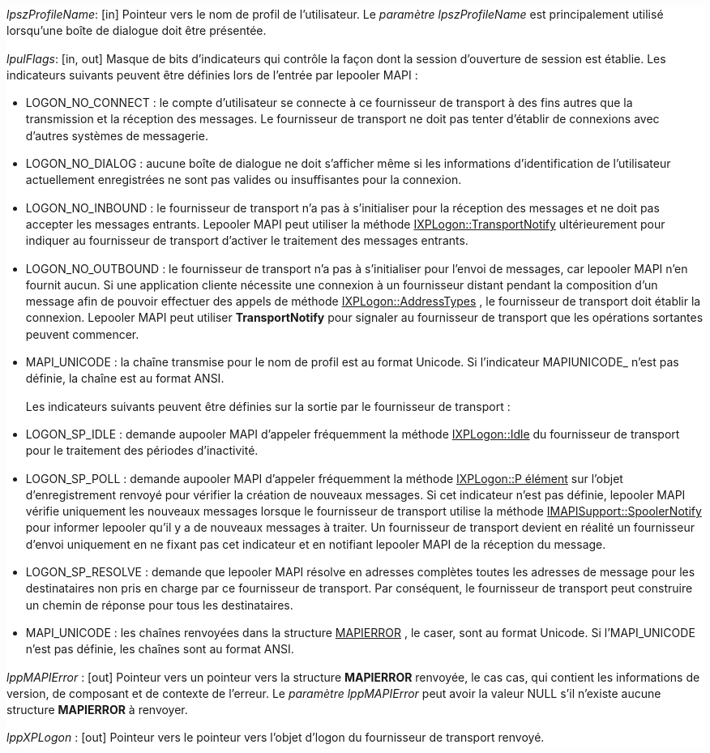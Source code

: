 _lpszProfileName_: [in] Pointeur vers le nom de profil de l’utilisateur. Le  _paramètre lpszProfileName_ est principalement utilisé lorsqu’une boîte de dialogue doit être présentée. 
    
_lpulFlags_: [in, out] Masque de bits d’indicateurs qui contrôle la façon dont la session d’ouverture de session est établie. Les indicateurs suivants peuvent être définies lors de l’entrée par lepooler MAPI :
    
  - LOGON_NO_CONNECT : le compte d’utilisateur se connecte à ce fournisseur de transport à des fins autres que la transmission et la réception des messages. Le fournisseur de transport ne doit pas tenter d’établir de connexions avec d’autres systèmes de messagerie.
        
  - LOGON_NO_DIALOG : aucune boîte de dialogue ne doit s’afficher même si les informations d’identification de l’utilisateur actuellement enregistrées ne sont pas valides ou insuffisantes pour la connexion.
        
  - LOGON_NO_INBOUND : le fournisseur de transport n’a pas à s’initialiser pour la réception des messages et ne doit pas accepter les messages entrants. Lepooler MAPI peut utiliser la méthode [IXPLogon::TransportNotify](ixplogon-transportnotify.md) ultérieurement pour indiquer au fournisseur de transport d’activer le traitement des messages entrants. 
        
  - LOGON_NO_OUTBOUND : le fournisseur de transport n’a pas à s’initialiser pour l’envoi de messages, car lepooler MAPI n’en fournit aucun. Si une application cliente nécessite une connexion à un fournisseur distant pendant la composition d’un message afin de pouvoir effectuer des appels de méthode [IXPLogon::AddressTypes](ixplogon-addresstypes.md) , le fournisseur de transport doit établir la connexion. Lepooler MAPI peut utiliser **TransportNotify** pour signaler au fournisseur de transport que les opérations sortantes peuvent commencer. 
      
  - MAPI_UNICODE : la chaîne transmise pour le nom de profil est au format Unicode. Si l’indicateur MAPIUNICODE\_ n’est pas définie, la chaîne est au format ANSI.
      
    Les indicateurs suivants peuvent être définies sur la sortie par le fournisseur de transport :
      
  - LOGON_SP_IDLE : demande aupooler MAPI d’appeler fréquemment la méthode [IXPLogon::Idle](ixplogon-idle.md) du fournisseur de transport pour le traitement des périodes d’inactivité. 
      
  - LOGON_SP_POLL : demande aupooler MAPI d’appeler fréquemment la méthode [IXPLogon::P élément](ixplogon-poll.md) sur l’objet d’enregistrement renvoyé pour vérifier la création de nouveaux messages. Si cet indicateur n’est pas définie, lepooler MAPI vérifie uniquement les nouveaux messages lorsque le fournisseur de transport utilise la méthode [IMAPISupport::SpoolerNotify](imapisupport-spoolernotify.md) pour informer lepooler qu’il y a de nouveaux messages à traiter. Un fournisseur de transport devient en réalité un fournisseur d’envoi uniquement en ne fixant pas cet indicateur et en notifiant lepooler MAPI de la réception du message. 
      
  - LOGON_SP_RESOLVE : demande que lepooler MAPI résolve en adresses complètes toutes les adresses de message pour les destinataires non pris en charge par ce fournisseur de transport. Par conséquent, le fournisseur de transport peut construire un chemin de réponse pour tous les destinataires.
      
  - MAPI_UNICODE : les chaînes renvoyées dans la structure [MAPIERROR](mapierror.md) , le caser, sont au format Unicode. Si l’MAPI_UNICODE n’est pas définie, les chaînes sont au format ANSI. 
    
_lppMAPIError_ : [out] Pointeur vers un pointeur vers la structure **MAPIERROR** renvoyée, le cas cas, qui contient les informations de version, de composant et de contexte de l’erreur. Le  _paramètre lppMAPIError_ peut avoir la valeur NULL s’il n’existe aucune structure **MAPIERROR** à renvoyer. 
    
_lppXPLogon_ : [out] Pointeur vers le pointeur vers l’objet d’logon du fournisseur de transport renvoyé.
    